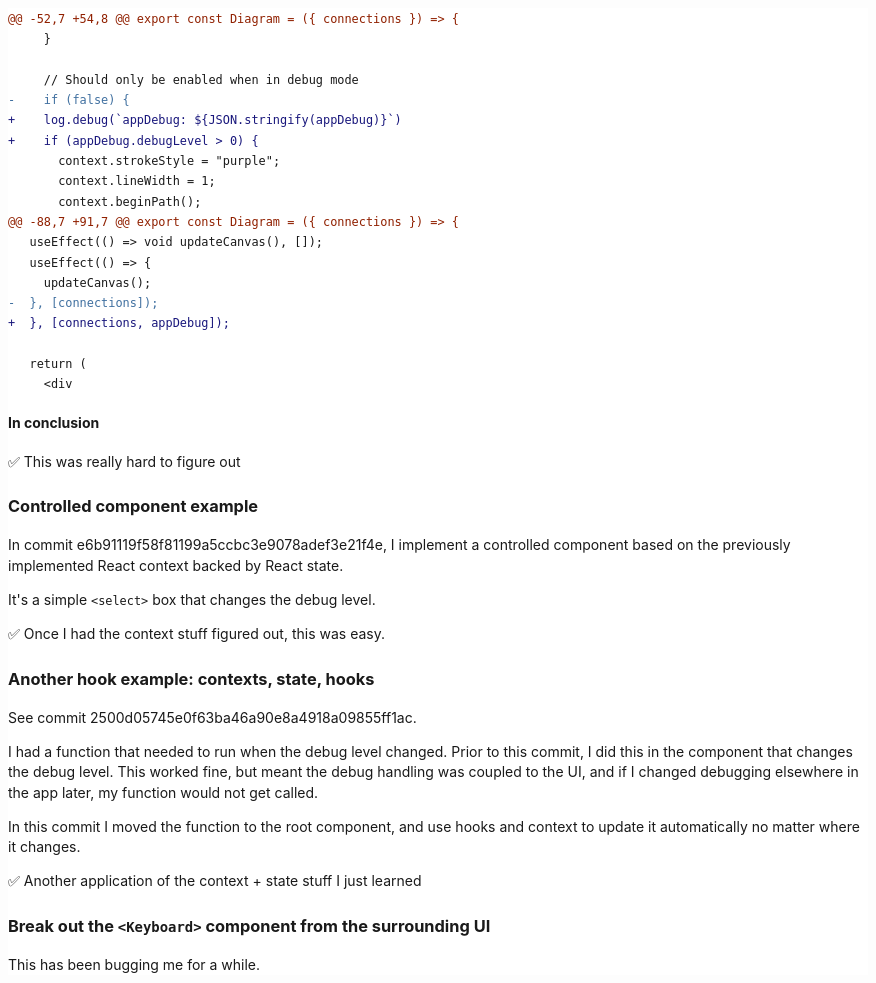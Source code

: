 ```diff
@@ -52,7 +54,8 @@ export const Diagram = ({ connections }) => {
     }

     // Should only be enabled when in debug mode
-    if (false) {
+    log.debug(`appDebug: ${JSON.stringify(appDebug)}`)
+    if (appDebug.debugLevel > 0) {
       context.strokeStyle = "purple";
       context.lineWidth = 1;
       context.beginPath();
@@ -88,7 +91,7 @@ export const Diagram = ({ connections }) => {
   useEffect(() => void updateCanvas(), []);
   useEffect(() => {
     updateCanvas();
-  }, [connections]);
+  }, [connections, appDebug]);

   return (
     <div
```

#### In conclusion

✅ This was really hard to figure out

### Controlled component example

In commit e6b91119f58f81199a5ccbc3e9078adef3e21f4e,
I implement a controlled component based on the previously implemented
React context backed by React state.

It's a simple `<select>` box that changes the debug level.

✅ Once I had the context stuff figured out, this was easy.

### Another hook example: contexts, state, hooks

See commit 2500d05745e0f63ba46a90e8a4918a09855ff1ac.

I had a function that needed to run when the debug level changed.
Prior to this commit, I did this in the component that changes the debug level.
This worked fine, but meant the debug handling was coupled to the UI,
and if I changed debugging elsewhere in the app later,
my function would not get called.

In this commit I moved the function to the root component,
and use hooks and context to update it automatically no matter where it changes.

✅ Another application of the context + state stuff I just learned

### Break out the `<Keyboard>` component from the surrounding UI

This has been bugging me for a while.
